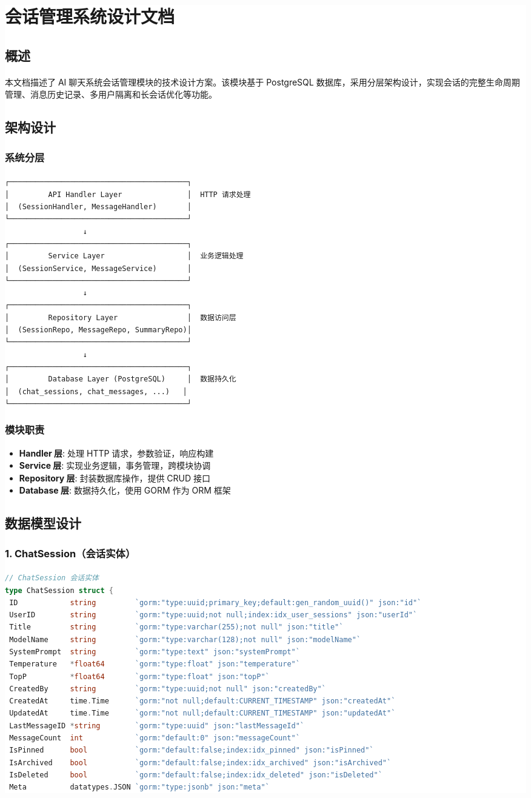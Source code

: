 # 会话管理系统设计文档

## 概述

本文档描述了 AI 聊天系统会话管理模块的技术设计方案。该模块基于 PostgreSQL 数据库，采用分层架构设计，实现会话的完整生命周期管理、消息历史记录、多用户隔离和长会话优化等功能。

## 架构设计

### 系统分层

```
┌─────────────────────────────────────────┐
│         API Handler Layer               │  HTTP 请求处理
│  (SessionHandler, MessageHandler)       │
└─────────────────────────────────────────┘
                  ↓
┌─────────────────────────────────────────┐
│         Service Layer                   │  业务逻辑处理
│  (SessionService, MessageService)       │
└─────────────────────────────────────────┘
                  ↓
┌─────────────────────────────────────────┐
│         Repository Layer                │  数据访问层
│  (SessionRepo, MessageRepo, SummaryRepo)│
└─────────────────────────────────────────┘
                  ↓
┌─────────────────────────────────────────┐
│         Database Layer (PostgreSQL)     │  数据持久化
│  (chat_sessions, chat_messages, ...)   │
└─────────────────────────────────────────┘
```

### 模块职责

- **Handler 层**: 处理 HTTP 请求，参数验证，响应构建
- **Service 层**: 实现业务逻辑，事务管理，跨模块协调
- **Repository 层**: 封装数据库操作，提供 CRUD 接口
- **Database 层**: 数据持久化，使用 GORM 作为 ORM 框架

## 数据模型设计

### 1. ChatSession（会话实体）

```go
// ChatSession 会话实体
type ChatSession struct {
 ID            string         `gorm:"type:uuid;primary_key;default:gen_random_uuid()" json:"id"`
 UserID        string         `gorm:"type:uuid;not null;index:idx_user_sessions" json:"userId"`
 Title         string         `gorm:"type:varchar(255);not null" json:"title"`
 ModelName     string         `gorm:"type:varchar(128);not null" json:"modelName"`
 SystemPrompt  string         `gorm:"type:text" json:"systemPrompt"`
 Temperature   *float64       `gorm:"type:float" json:"temperature"`
 TopP          *float64       `gorm:"type:float" json:"topP"`
 CreatedBy     string         `gorm:"type:uuid;not null" json:"createdBy"`
 CreatedAt     time.Time      `gorm:"not null;default:CURRENT_TIMESTAMP" json:"createdAt"`
 UpdatedAt     time.Time      `gorm:"not null;default:CURRENT_TIMESTAMP" json:"updatedAt"`
 LastMessageID *string        `gorm:"type:uuid" json:"lastMessageId"`
 MessageCount  int            `gorm:"default:0" json:"messageCount"`
 IsPinned      bool           `gorm:"default:false;index:idx_pinned" json:"isPinned"`
 IsArchived    bool           `gorm:"default:false;index:idx_archived" json:"isArchived"`
 IsDeleted     bool           `gorm:"default:false;index:idx_deleted" json:"isDeleted"`
 Meta          datatypes.JSON `gorm:"type:jsonb" json:"meta"`
```